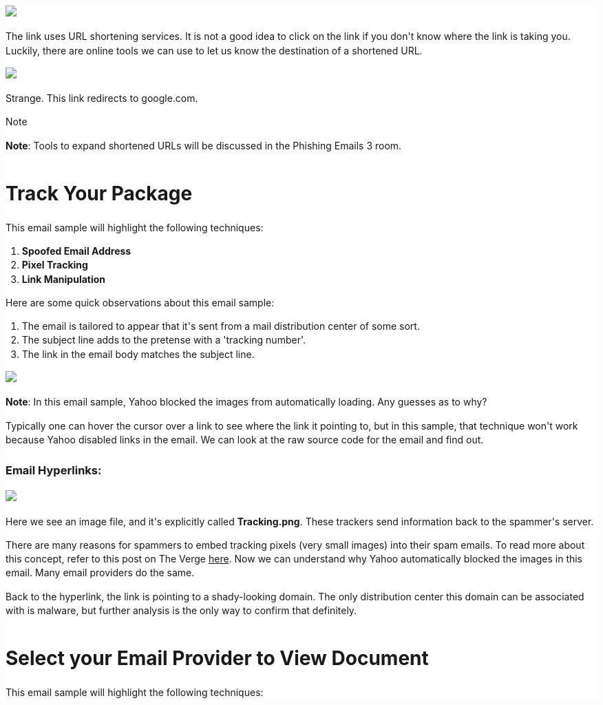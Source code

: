 ![](https://i.imgur.com/XZo2Yep.png)

The link uses URL shortening services. It is not a good idea to click on the link if you don't know where the link is taking you. Luckily, there are online tools we can use to let us know the destination of a shortened URL.

![](https://i.imgur.com/zPPmKCD.png)

Strange. This link redirects to google.com.

> [!NOTE]
> **Note**: Tools to expand shortened URLs will be discussed in the Phishing Emails 3 room.
# Track Your Package

This email sample will highlight the following techniques:

1. **Spoofed Email Address**
2. **Pixel Tracking**
3. **Link Manipulation**

Here are some quick observations about this email sample:

1. The email is tailored to appear that it's sent from a mail distribution center of some sort.
2. The subject line adds to the pretense with a 'tracking number'.
3. The link in the email body matches the subject line.

![](https://i.imgur.com/3g7X2qp.png)

**Note**: In this email sample, Yahoo blocked the images from automatically loading. Any guesses as to why?

Typically one can hover the cursor over a link to see where the link it pointing to, but in this sample, that technique won't work because Yahoo disabled links in the email. We can look at the raw source code for the email and find out. 
### Email Hyperlinks:

![](https://i.imgur.com/ft62pKF.png)

Here we see an image file, and it's explicitly called **Tracking.png**. These trackers send information back to the spammer's server.

There are many reasons for spammers to embed tracking pixels (very small images) into their spam emails. To read more about this concept, refer to this post on The Verge [here](https://www.theverge.com/22288190/email-pixel-trackers-how-to-stop-images-automatic-download). Now we can understand why Yahoo automatically blocked the images in this email. Many email providers do the same. 

Back to the hyperlink, the link is pointing to a shady-looking domain. The only distribution center this domain can be associated with is malware, but further analysis is the only way to confirm that definitely.
# Select your Email Provider to View Document

This email sample will highlight the following techniques:
